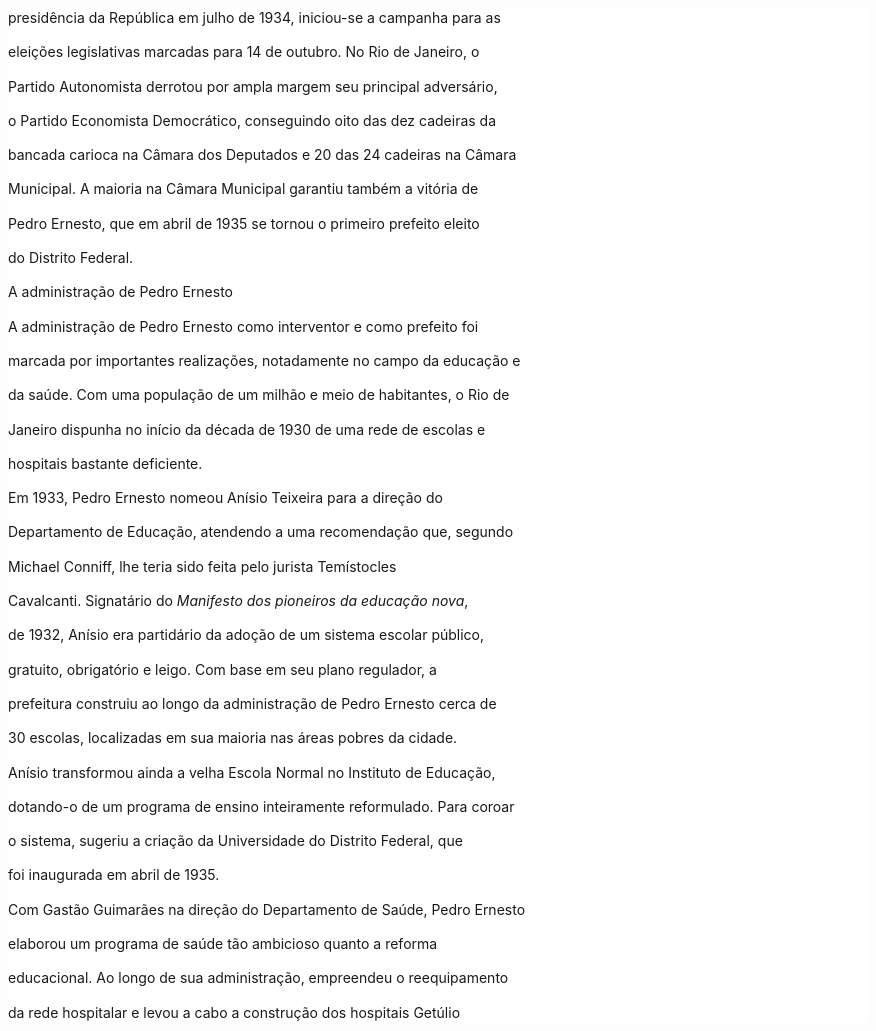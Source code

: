 presidência da República em julho de 1934, iniciou-se a campanha para as

eleições legislativas marcadas para 14 de outubro. No Rio de Janeiro, o

Partido Autonomista derrotou por ampla margem seu principal adversário,

o Partido Economista Democrático, conseguindo oito das dez cadeiras da

bancada carioca na Câmara dos Deputados e 20 das 24 cadeiras na Câmara

Municipal. A maioria na Câmara Municipal garantiu também a vitória de

Pedro Ernesto, que em abril de 1935 se tornou o primeiro prefeito eleito

do Distrito Federal.



A administração de Pedro Ernesto



A administração de Pedro Ernesto como interventor e como prefeito foi

marcada por importantes realizações, notadamente no campo da educação e

da saúde. Com uma população de um milhão e meio de habitantes, o Rio de

Janeiro dispunha no início da década de 1930 de uma rede de escolas e

hospitais bastante deficiente.



Em 1933, Pedro Ernesto nomeou Anísio Teixeira para a direção do

Departamento de Educação, atendendo a uma recomendação que, segundo

Michael Conniff, lhe teria sido feita pelo jurista Temístocles

Cavalcanti. Signatário do *Manifesto dos pioneiros da* *educação nova*,

de 1932, Anísio era partidário da adoção de um sistema escolar público,

gratuito, obrigatório e leigo. Com base em seu plano regulador, a

prefeitura construiu ao longo da administração de Pedro Ernesto cerca de

30 escolas, localizadas em sua maioria nas áreas pobres da cidade.

Anísio transformou ainda a velha Escola Normal no Instituto de Educação,

dotando-o de um programa de ensino inteiramente reformulado. Para coroar

o sistema, sugeriu a criação da Universidade do Distrito Federal, que

foi inaugurada em abril de 1935.



Com Gastão Guimarães na direção do Departamento de Saúde, Pedro Ernesto

elaborou um programa de saúde tão ambicioso quanto a reforma

educacional. Ao longo de sua administração, empreendeu o reequipamento

da rede hospitalar e levou a cabo a construção dos hospitais Getúlio
